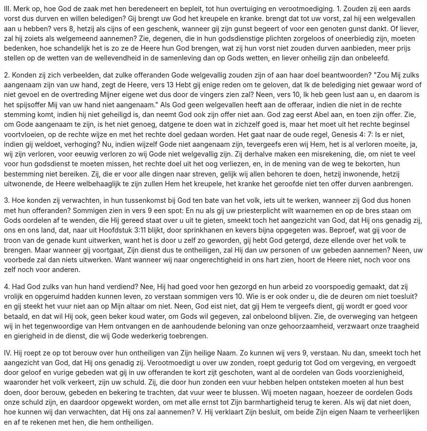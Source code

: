 III. Merk op, hoe God de zaak met hen beredeneert en bepleit, tot hun overtuiging en verootmoediging.
1\. Zouden zij een aards vorst dus durven en willen beledigen? Gij brengt uw God het kreupele en kranke. brengt dat tot uw vorst, zal hij een welgevallen aan u hebben? vers 8, hetzij als cijns of een geschenk, wanneer gij zijn gunst begeert of voor een genoten gunst dankt. Of liever, zal hij zoiets als welgemeend aannemen? Zie, degenen, die in hun godsdienstige plichten zorgeloos of oneerbiedig zijn, moeten bedenken, hoe schandelijk het is zo ze de Heere hun God brengen, wat zij hun vorst niet zouden durven aanbieden, meer prijs stellen op de wetten van de wellevendheid in de samenleving dan op Gods wetten, en liever onheilig zijn dan onbeleefd.

2\. Konden zij zich verbeelden, dat zulke offeranden Gode welgevallig zouden zijn of aan haar doel beantwoorden? "Zou Mij zulks aangenaam zijn van uw hand, zegt de Heere, vers 13 Hebt gij enige reden om te geloven, dat Ik de belediging niet gewaar word of niet gevoel en de overtreding Mijner eigene wet dus door de vingers zien zal? Neen, vers 10, Ik heb geen lust aan u, en daarom is het spijsoffer Mij van uw hand niet aangenaam." Als God geen welgevallen heeft aan de offeraar, indien die niet in de rechte stemming komt, indien hij niet geheiligd is, dan neemt God ook zijn offer niet aan. God zag eerst Abel aan, en toen zijn offer. Zie, om Gode aangenaam te zijn, is het niet genoeg, datgene te doen wat in zichzelf goed is, maar het moet uit het rechte beginsel voortvloeien, op de rechte wijze en met het rechte doel gedaan worden. Het gaat naar de oude regel, Genesis 4: 7: Is er niet, indien gij weldoet, verhoging? Nu, indien wijzelf Gode niet aangenaam zijn, tevergeefs eren wij Hem, het is al verloren moeite, ja, wij zijn verloren, voor eeuwig verloren zo wij Gode niet welgevallig zijn. Zij derhalve maken een misrekening, die, om niet te veel voor hun godsdienst te moeten missen, het rechte doel uit het oog verliezen, en, in de mening van de weg te bekorten, hun bestemming niet bereiken. Zij, die er voor alle dingen naar streven, gelijk wij allen behoren te doen, hetzij inwonende, hetzij uitwonende, de Heere welbehaaglijk te zijn zullen Hem het kreupele, het kranke het geroofde niet ten offer durven aanbrengen.

3\. Hoe konden zij verwachten, in hun tussenkomst bij God ten bate van het volk, iets uit te werken, wanneer zij God dus honen met hun offeranden? Sommigen zien in vers 9 een spot: En nu als gij uw priesterplicht wilt waarnemen en op de bres staan om Gods oordelen af te wenden, die Hij gereed staat over u uit te gieten, smeekt toch het aangezicht van God, dat Hij ons genadig zij, ons en ons land, dat, naar uit Hoofdstuk 3:11 blijkt, door sprinkhanen en kevers bijna opgegeten was. Beproef, wat gij voor de troon van de genade kunt uitwerken, want het is door u zelf zo geworden, gij hebt God getergd, deze ellende over het volk te brengen. Maar wanneer gij voortgaat, Zijn dienst dus te ontheiligen, zal Hij dan uw personen of uw gebeden aannemen? Neen, uw voorbede zal dan niets uitwerken. Want wanneer wij naar ongerechtigheid in ons hart zien, hoort de Heere niet, noch voor ons zelf noch voor anderen.

4\. Had God zulks van hun hand verdiend? Nee, Hij had goed voor hen gezorgd en hun arbeid zo voorspoedig gemaakt, dat zij vrolijk en opgeruimd hadden kunnen leven, zo verstaan sommigen vers 10. Wie is er ook onder u, die de deuren om niet toesluit? en gij steekt het vuur niet aan op Mijn altaar om niet. Neen, God eist niet, dat gij Hem te vergeefs dient, gij wordt er goed voor betaald, en dat wil Hij ook, geen beker koud water, om Gods wil gegeven, zal onbeloond blijven. Zie, de overweging van hetgeen wij in het tegenwoordige van Hem ontvangen en de aanhoudende beloning van onze gehoorzaamheid, verzwaart onze traagheid en gierigheid in de dienst, die wij Gode wederkerig toebrengen.

IV. Hij roept ze op tot berouw over hun ontheiligen van Zijn heilige Naam. Zo kunnen wij vers 9, verstaan. Nu dan, smeekt toch het aangezicht van God, dat Hij ons genadig zij. Verootmoedigt u over uw zonden, roept gedurig tot God om vergeving, en vergoedt door geloof en vurige gebeden wat gij in uw offeranden te kort zijt geschoten, want al de oordelen van Gods voorzienigheid, waaronder het volk verkeert, zijn uw schuld. Zij, die door hun zonden een vuur hebben helpen ontsteken moeten al hun best doen, door berouw, gebeden en bekering te trachten, dat vuur weer te blussen. Wij moeten nagaan, hoezeer de oordelen Gods onze schuld zijn, en daardoor opgewekt worden, om met alle ernst tot Zijn barmhartigheid terug te keren. Als wij dat niet doen, hoe kunnen wij dan verwachten, dat Hij ons zal aannemen? V. Hij verklaart Zijn besluit, om beide Zijn eigen Naam te verheerlijken en af te rekenen met hen, die hem ontheiligen. 
